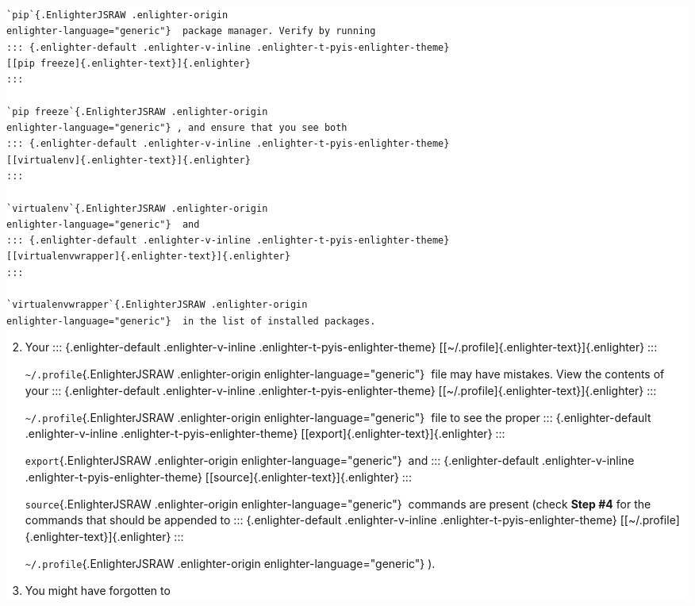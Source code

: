    `pip`{.EnlighterJSRAW .enlighter-origin
    enlighter-language="generic"}  package manager. Verify by running
    ::: {.enlighter-default .enlighter-v-inline .enlighter-t-pyis-enlighter-theme}
    [[pip freeze]{.enlighter-text}]{.enlighter}
    :::

    `pip freeze`{.EnlighterJSRAW .enlighter-origin
    enlighter-language="generic"} , and ensure that you see both
    ::: {.enlighter-default .enlighter-v-inline .enlighter-t-pyis-enlighter-theme}
    [[virtualenv]{.enlighter-text}]{.enlighter}
    :::

    `virtualenv`{.EnlighterJSRAW .enlighter-origin
    enlighter-language="generic"}  and
    ::: {.enlighter-default .enlighter-v-inline .enlighter-t-pyis-enlighter-theme}
    [[virtualenvwrapper]{.enlighter-text}]{.enlighter}
    :::

    `virtualenvwrapper`{.EnlighterJSRAW .enlighter-origin
    enlighter-language="generic"}  in the list of installed packages.
2.  Your
    ::: {.enlighter-default .enlighter-v-inline .enlighter-t-pyis-enlighter-theme}
    [[\~/.profile]{.enlighter-text}]{.enlighter}
    :::

    `~/.profile`{.EnlighterJSRAW .enlighter-origin
    enlighter-language="generic"}  file may have mistakes. View the
    contents of your
    ::: {.enlighter-default .enlighter-v-inline .enlighter-t-pyis-enlighter-theme}
    [[\~/.profile]{.enlighter-text}]{.enlighter}
    :::

    `~/.profile`{.EnlighterJSRAW .enlighter-origin
    enlighter-language="generic"}  file to see the proper
    ::: {.enlighter-default .enlighter-v-inline .enlighter-t-pyis-enlighter-theme}
    [[export]{.enlighter-text}]{.enlighter}
    :::

    `export`{.EnlighterJSRAW .enlighter-origin
    enlighter-language="generic"}  and
    ::: {.enlighter-default .enlighter-v-inline .enlighter-t-pyis-enlighter-theme}
    [[source]{.enlighter-text}]{.enlighter}
    :::

    `source`{.EnlighterJSRAW .enlighter-origin
    enlighter-language="generic"}  commands are present (check **Step
    \#4** for the commands that should be appended to
    ::: {.enlighter-default .enlighter-v-inline .enlighter-t-pyis-enlighter-theme}
    [[\~/.profile]{.enlighter-text}]{.enlighter}
    :::

    `~/.profile`{.EnlighterJSRAW .enlighter-origin
    enlighter-language="generic"} ).
3.  You might have forgotten to
